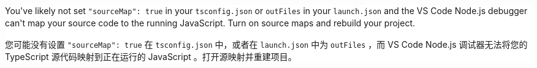 You've likely not set `"sourceMap": true` in your `tsconfig.json` or `outFiles` in your `launch.json` and the VS Code Node.js debugger can't map your  source code to the running JavaScript. Turn on source maps and rebuild your project.

您可能没有设置 `"sourceMap": true` 在 `tsconfig.json` 中，或者在 `launch.json` 中为 `outFiles` ，而 VS Code Node.js 调试器无法将您的 TypeScript 源代码映射到正在运行的 JavaScript 。打开源映射并重建项目。
